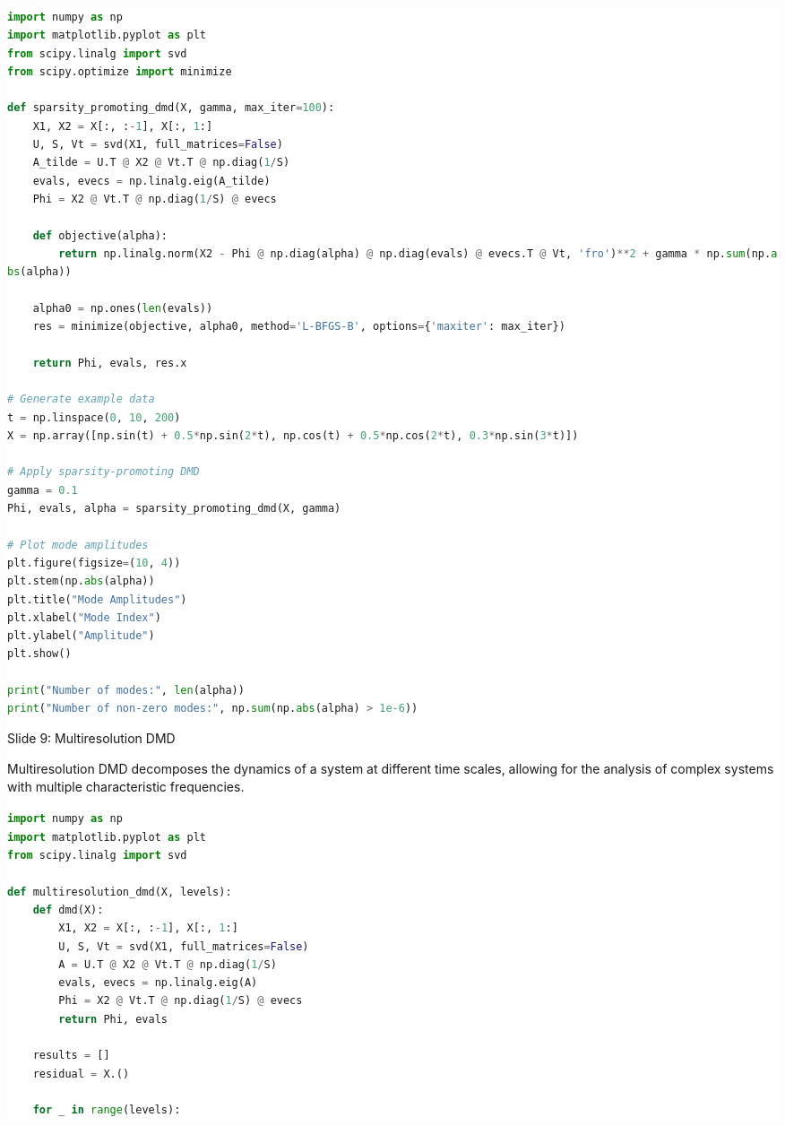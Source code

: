 ```python
import numpy as np
import matplotlib.pyplot as plt
from scipy.linalg import svd
from scipy.optimize import minimize

def sparsity_promoting_dmd(X, gamma, max_iter=100):
    X1, X2 = X[:, :-1], X[:, 1:]
    U, S, Vt = svd(X1, full_matrices=False)
    A_tilde = U.T @ X2 @ Vt.T @ np.diag(1/S)
    evals, evecs = np.linalg.eig(A_tilde)
    Phi = X2 @ Vt.T @ np.diag(1/S) @ evecs
    
    def objective(alpha):
        return np.linalg.norm(X2 - Phi @ np.diag(alpha) @ np.diag(evals) @ evecs.T @ Vt, 'fro')**2 + gamma * np.sum(np.abs(alpha))
    
    alpha0 = np.ones(len(evals))
    res = minimize(objective, alpha0, method='L-BFGS-B', options={'maxiter': max_iter})
    
    return Phi, evals, res.x

# Generate example data
t = np.linspace(0, 10, 200)
X = np.array([np.sin(t) + 0.5*np.sin(2*t), np.cos(t) + 0.5*np.cos(2*t), 0.3*np.sin(3*t)])

# Apply sparsity-promoting DMD
gamma = 0.1
Phi, evals, alpha = sparsity_promoting_dmd(X, gamma)

# Plot mode amplitudes
plt.figure(figsize=(10, 4))
plt.stem(np.abs(alpha))
plt.title("Mode Amplitudes")
plt.xlabel("Mode Index")
plt.ylabel("Amplitude")
plt.show()

print("Number of modes:", len(alpha))
print("Number of non-zero modes:", np.sum(np.abs(alpha) > 1e-6))
```

Slide 9: Multiresolution DMD

Multiresolution DMD decomposes the dynamics of a system at different time scales, allowing for the analysis of complex systems with multiple characteristic frequencies.

```python
import numpy as np
import matplotlib.pyplot as plt
from scipy.linalg import svd

def multiresolution_dmd(X, levels):
    def dmd(X):
        X1, X2 = X[:, :-1], X[:, 1:]
        U, S, Vt = svd(X1, full_matrices=False)
        A = U.T @ X2 @ Vt.T @ np.diag(1/S)
        evals, evecs = np.linalg.eig(A)
        Phi = X2 @ Vt.T @ np.diag(1/S) @ evecs
        return Phi, evals

    results = []
    residual = X.()

    for _ in range(levels):
```